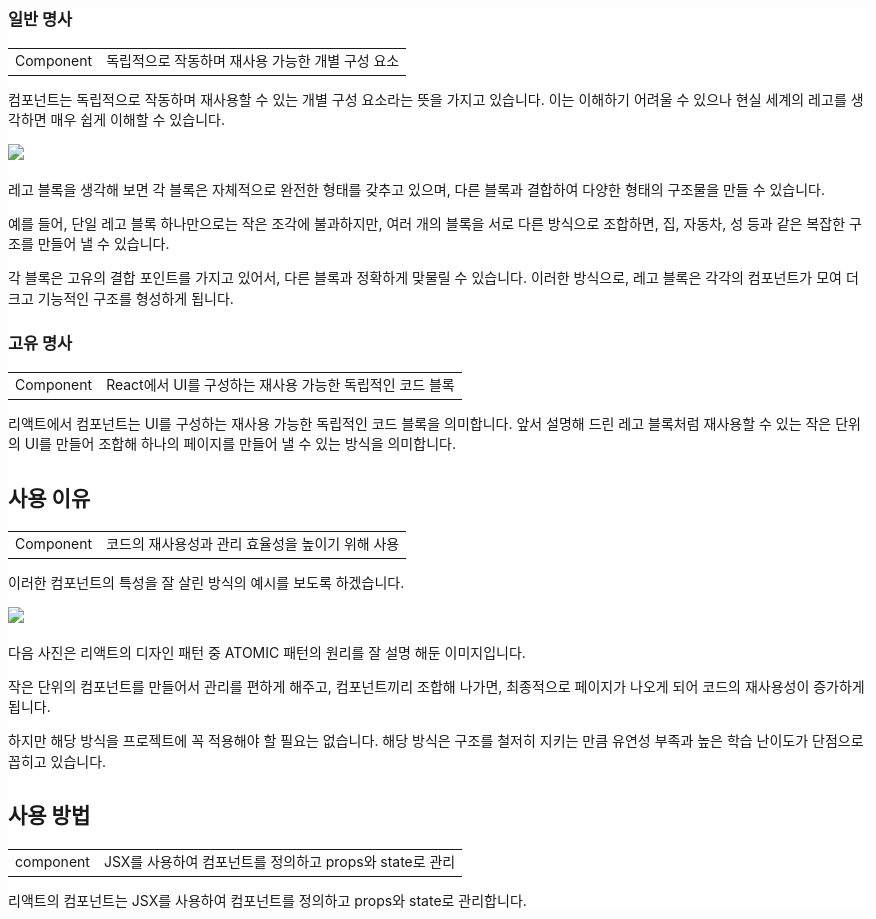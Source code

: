 ### 일반 명사

|   |   |
|---|---|
|Component|독립적으로 작동하며 재사용 가능한 개별 구성 요소|

컴포넌트는 독립적으로 작동하며 재사용할 수 있는 개별 구성 요소라는 뜻을 가지고 있습니다. 이는 이해하기 어려울 수 있으나 현실 세계의 레고를 생각하면 매우 쉽게 이해할 수 있습니다.

![](https://oopy.lazyrockets.com/api/v2/notion/image?src=https%3A%2F%2Fprod-files-secure.s3.us-west-2.amazonaws.com%2Fcf024025-486d-4514-84ae-3a7c5951c17c%2Fe6818f2d-1c91-4f5f-8a73-530827826b15%2FUntitled.png&blockId=17552fe1-f733-415d-b5de-dd747150daf9)

레고 블록을 생각해 보면 각 블록은 자체적으로 완전한 형태를 갖추고 있으며, 다른 블록과 결합하여 다양한 형태의 구조물을 만들 수 있습니다.

예를 들어, 단일 레고 블록 하나만으로는 작은 조각에 불과하지만, 여러 개의 블록을 서로 다른 방식으로 조합하면, 집, 자동차, 성 등과 같은 복잡한 구조를 만들어 낼 수 있습니다.

각 블록은 고유의 결합 포인트를 가지고 있어서, 다른 블록과 정확하게 맞물릴 수 있습니다. 이러한 방식으로, 레고 블록은 각각의 컴포넌트가 모여 더 크고 기능적인 구조를 형성하게 됩니다.

### 고유 명사

|   |   |
|---|---|
|Component|React에서 UI를 구성하는 재사용 가능한 독립적인 코드 블록|

리액트에서 컴포넌트는 UI를 구성하는 재사용 가능한 독립적인 코드 블록을 의미합니다. 앞서 설명해 드린 레고 블록처럼 재사용할 수 있는 작은 단위의 UI를 만들어 조합해 하나의 페이지를 만들어 낼 수 있는 방식을 의미합니다.

## 사용 이유

|   |   |
|---|---|
|Component|코드의 재사용성과 관리 효율성을 높이기 위해 사용|

이러한 컴포넌트의 특성을 잘 살린 방식의 예시를 보도록 하겠습니다.

[![](https://oopy.lazyrockets.com/api/v2/notion/image?src=https%3A%2F%2Fprod-files-secure.s3.us-west-2.amazonaws.com%2Fcf024025-486d-4514-84ae-3a7c5951c17c%2F9e6ab8f4-bc21-4f48-a713-d457f4fc1aa2%2FUntitled.png&blockId=f9a341f5-4468-4c82-8591-593631c4e4a6)](https://blog2.streamloan.io/)

다음 사진은 리액트의 디자인 패턴 중 ATOMIC 패턴의 원리를 잘 설명 해둔 이미지입니다.

작은 단위의 컴포넌트를 만들어서 관리를 편하게 해주고, 컴포넌트끼리 조합해 나가면, 최종적으로 페이지가 나오게 되어 코드의 재사용성이 증가하게 됩니다.

하지만 해당 방식을 프로젝트에 꼭 적용해야 할 필요는 없습니다. 해당 방식은 구조를 철저히 지키는 만큼 유연성 부족과 높은 학습 난이도가 단점으로 꼽히고 있습니다.

## 사용 방법

|   |   |
|---|---|
|component|JSX를 사용하여 컴포넌트를 정의하고 props와 state로 관리|

리액트의 컴포넌트는 JSX를 사용하여 컴포넌트를 정의하고 props와 state로 관리합니다.
